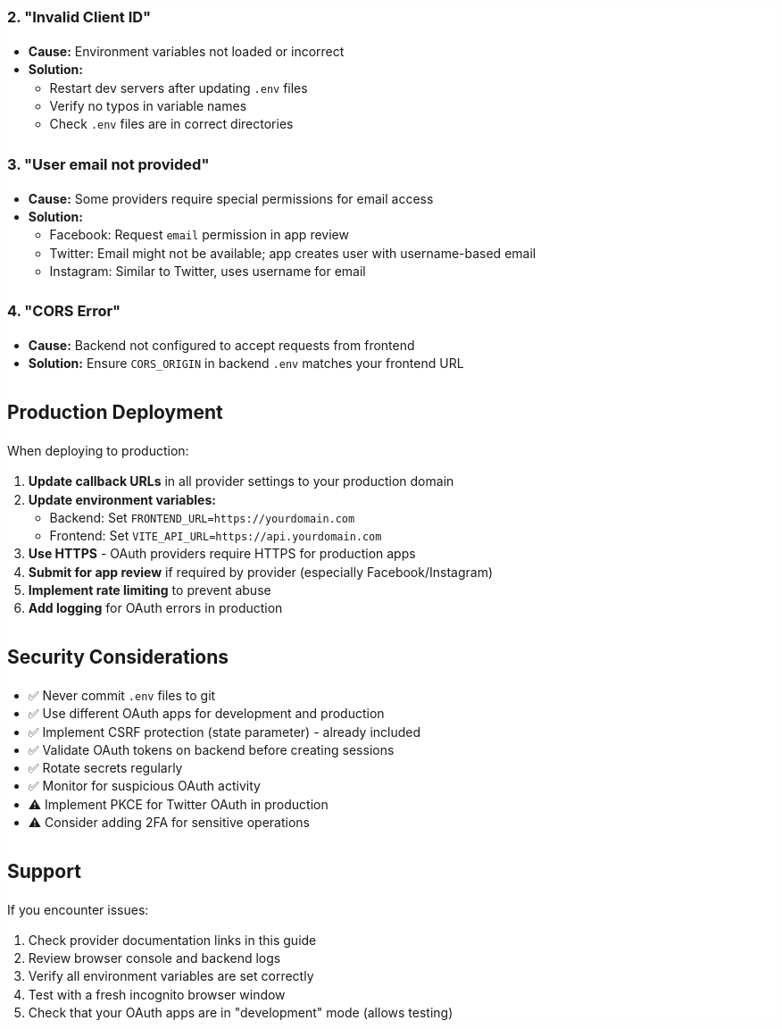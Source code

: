 ### 2. "Invalid Client ID"
- **Cause:** Environment variables not loaded or incorrect
- **Solution:** 
  - Restart dev servers after updating `.env` files
  - Verify no typos in variable names
  - Check `.env` files are in correct directories

### 3. "User email not provided"
- **Cause:** Some providers require special permissions for email access
- **Solution:**
  - Facebook: Request `email` permission in app review
  - Twitter: Email might not be available; app creates user with username-based email
  - Instagram: Similar to Twitter, uses username for email

### 4. "CORS Error"
- **Cause:** Backend not configured to accept requests from frontend
- **Solution:** Ensure `CORS_ORIGIN` in backend `.env` matches your frontend URL

## Production Deployment

When deploying to production:

1. **Update callback URLs** in all provider settings to your production domain
2. **Update environment variables:**
   - Backend: Set `FRONTEND_URL=https://yourdomain.com`
   - Frontend: Set `VITE_API_URL=https://api.yourdomain.com`
3. **Use HTTPS** - OAuth providers require HTTPS for production apps
4. **Submit for app review** if required by provider (especially Facebook/Instagram)
5. **Implement rate limiting** to prevent abuse
6. **Add logging** for OAuth errors in production

## Security Considerations

- ✅ Never commit `.env` files to git
- ✅ Use different OAuth apps for development and production
- ✅ Implement CSRF protection (state parameter) - already included
- ✅ Validate OAuth tokens on backend before creating sessions
- ✅ Rotate secrets regularly
- ✅ Monitor for suspicious OAuth activity
- ⚠️ Implement PKCE for Twitter OAuth in production
- ⚠️ Consider adding 2FA for sensitive operations

## Support

If you encounter issues:
1. Check provider documentation links in this guide
2. Review browser console and backend logs
3. Verify all environment variables are set correctly
4. Test with a fresh incognito browser window
5. Check that your OAuth apps are in "development" mode (allows testing)
